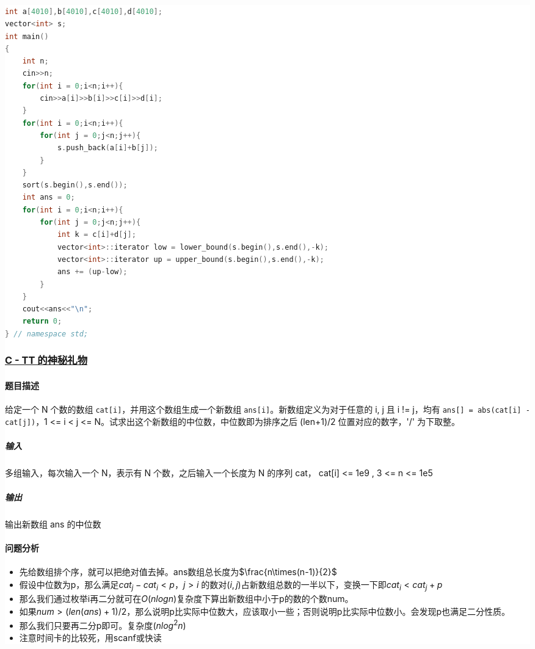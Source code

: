 ```c++
int a[4010],b[4010],c[4010],d[4010];
vector<int> s;
int main()
{
    int n;
    cin>>n;
    for(int i = 0;i<n;i++){
        cin>>a[i]>>b[i]>>c[i]>>d[i];
    }
    for(int i = 0;i<n;i++){
        for(int j = 0;j<n;j++){
            s.push_back(a[i]+b[j]);
        }
    }
    sort(s.begin(),s.end());
    int ans = 0;
    for(int i = 0;i<n;i++){
        for(int j = 0;j<n;j++){
            int k = c[i]+d[j];
            vector<int>::iterator low = lower_bound(s.begin(),s.end(),-k);
            vector<int>::iterator up = upper_bound(s.begin(),s.end(),-k);
            ans += (up-low);
        }
    }
    cout<<ans<<"\n";
    return 0;
} // namespace std;
```

### [C - TT 的神秘礼物](https://vjudge.net/problem/POJ-3579)

#### 题目描述

给定一个 N 个数的数组 `cat[i]`，并用这个数组生成一个新数组 `ans[i]`。新数组定义为对于任意的 i, j 且 i != j，均有 `ans[] = abs(cat[i] - cat[j])`，1 <= i < j <= N。试求出这个新数组的中位数，中位数即为排序之后 (len+1)/2 位置对应的数字，'/' 为下取整。

##### 输入

多组输入，每次输入一个 N，表示有 N 个数，之后输入一个长度为 N 的序列 cat， cat[i] <= 1e9 , 3 <= n <= 1e5

##### 输出

输出新数组 ans 的中位数

#### 问题分析

- 先给数组排个序，就可以把绝对值去掉。ans数组总长度为$\frac{n\times(n-1)}{2}$
- 假设中位数为p，那么满足$cat_j-cat_i < p$，$j>i$ 的数对$(i,j)$占新数组总数的一半以下，变换一下即$cat_i<cat_j+p$
- 那么我们通过枚举i再二分就可在$O(nlogn)$复杂度下算出新数组中小于p的数的个数num。
- 如果$num>(len(ans)+1)/2$，那么说明p比实际中位数大，应该取小一些；否则说明p比实际中位数小。会发现p也满足二分性质。
- 那么我们只要再二分p即可。复杂度$(nlog^2n)$
- 注意时间卡的比较死，用scanf或快读
